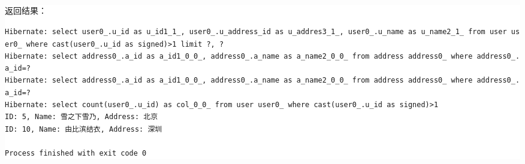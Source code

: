 返回结果：

```shell
Hibernate: select user0_.u_id as u_id1_1_, user0_.u_address_id as u_addres3_1_, user0_.u_name as u_name2_1_ from user user0_ where cast(user0_.u_id as signed)>1 limit ?, ?
Hibernate: select address0_.a_id as a_id1_0_0_, address0_.a_name as a_name2_0_0_ from address address0_ where address0_.a_id=?
Hibernate: select address0_.a_id as a_id1_0_0_, address0_.a_name as a_name2_0_0_ from address address0_ where address0_.a_id=?
Hibernate: select count(user0_.u_id) as col_0_0_ from user user0_ where cast(user0_.u_id as signed)>1
ID: 5, Name: 雪之下雪乃, Address: 北京
ID: 10, Name: 由比滨结衣, Address: 深圳

Process finished with exit code 0
```


